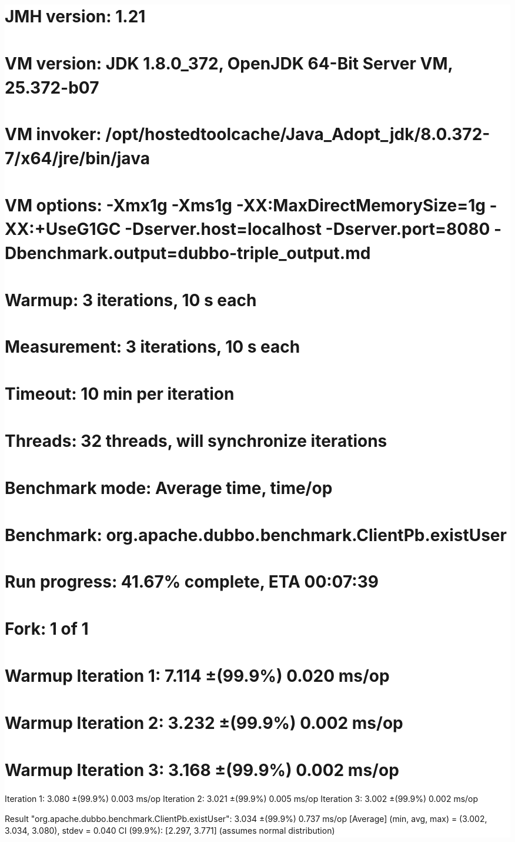 
# JMH version: 1.21
# VM version: JDK 1.8.0_372, OpenJDK 64-Bit Server VM, 25.372-b07
# VM invoker: /opt/hostedtoolcache/Java_Adopt_jdk/8.0.372-7/x64/jre/bin/java
# VM options: -Xmx1g -Xms1g -XX:MaxDirectMemorySize=1g -XX:+UseG1GC -Dserver.host=localhost -Dserver.port=8080 -Dbenchmark.output=dubbo-triple_output.md
# Warmup: 3 iterations, 10 s each
# Measurement: 3 iterations, 10 s each
# Timeout: 10 min per iteration
# Threads: 32 threads, will synchronize iterations
# Benchmark mode: Average time, time/op
# Benchmark: org.apache.dubbo.benchmark.ClientPb.existUser

# Run progress: 41.67% complete, ETA 00:07:39
# Fork: 1 of 1
# Warmup Iteration   1: 7.114 ±(99.9%) 0.020 ms/op
# Warmup Iteration   2: 3.232 ±(99.9%) 0.002 ms/op
# Warmup Iteration   3: 3.168 ±(99.9%) 0.002 ms/op
Iteration   1: 3.080 ±(99.9%) 0.003 ms/op
Iteration   2: 3.021 ±(99.9%) 0.005 ms/op
Iteration   3: 3.002 ±(99.9%) 0.002 ms/op


Result "org.apache.dubbo.benchmark.ClientPb.existUser":
  3.034 ±(99.9%) 0.737 ms/op [Average]
  (min, avg, max) = (3.002, 3.034, 3.080), stdev = 0.040
  CI (99.9%): [2.297, 3.771] (assumes normal distribution)
